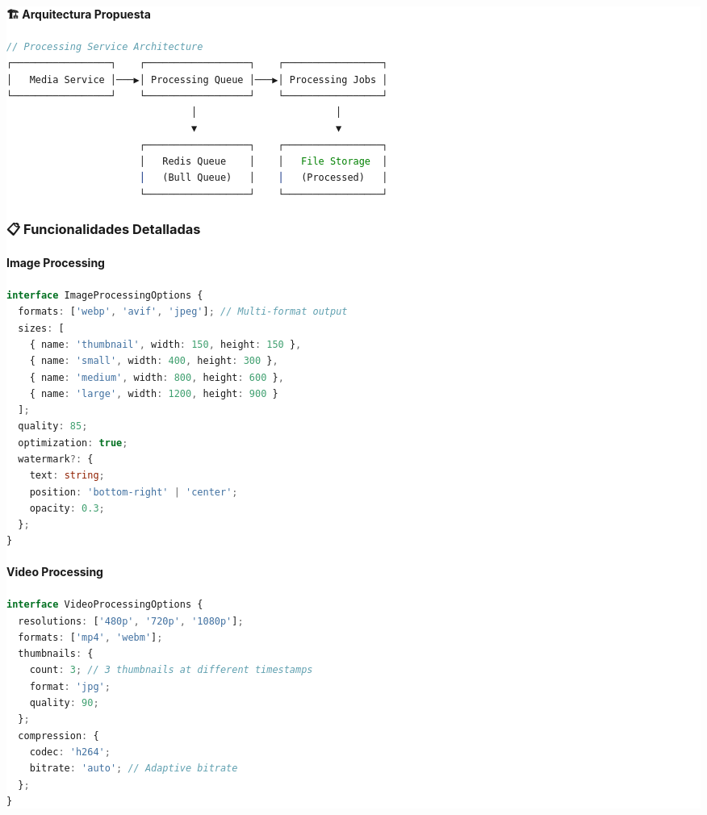 #### 🏗️ **Arquitectura Propuesta**

```typescript
// Processing Service Architecture
┌─────────────────┐    ┌──────────────────┐    ┌─────────────────┐
│   Media Service │───▶│ Processing Queue │───▶│ Processing Jobs │
└─────────────────┘    └──────────────────┘    └─────────────────┘
                                │                        │
                                ▼                        ▼
                       ┌──────────────────┐    ┌─────────────────┐
                       │   Redis Queue    │    │   File Storage  │
                       │   (Bull Queue)   │    │   (Processed)   │
                       └──────────────────┘    └─────────────────┘
```

### 📋 **Funcionalidades Detalladas**

#### Image Processing
```typescript
interface ImageProcessingOptions {
  formats: ['webp', 'avif', 'jpeg']; // Multi-format output
  sizes: [
    { name: 'thumbnail', width: 150, height: 150 },
    { name: 'small', width: 400, height: 300 },
    { name: 'medium', width: 800, height: 600 },
    { name: 'large', width: 1200, height: 900 }
  ];
  quality: 85;
  optimization: true;
  watermark?: {
    text: string;
    position: 'bottom-right' | 'center';
    opacity: 0.3;
  };
}
```

#### Video Processing
```typescript
interface VideoProcessingOptions {
  resolutions: ['480p', '720p', '1080p'];
  formats: ['mp4', 'webm'];
  thumbnails: {
    count: 3; // 3 thumbnails at different timestamps
    format: 'jpg';
    quality: 90;
  };
  compression: {
    codec: 'h264';
    bitrate: 'auto'; // Adaptive bitrate
  };
}
```
